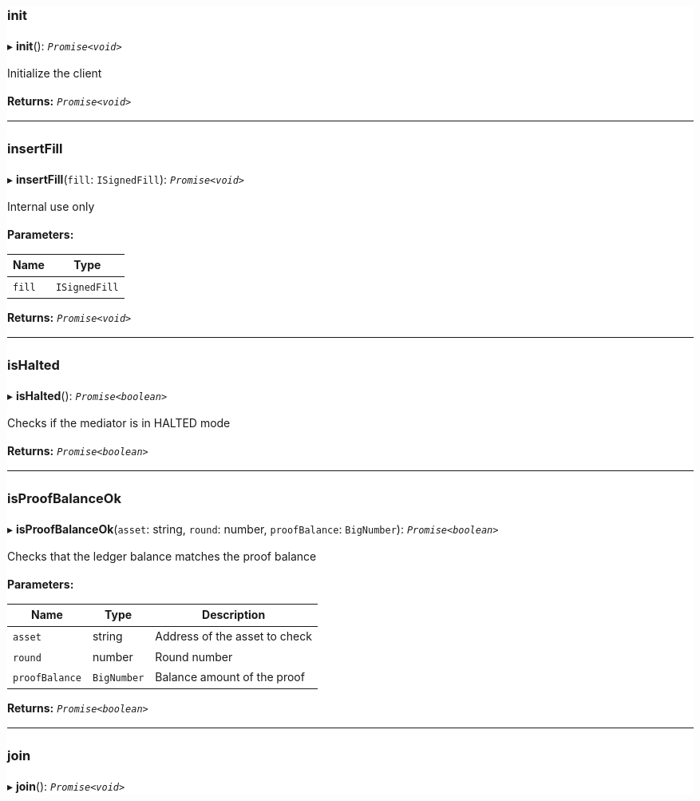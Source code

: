 ###  init

▸ **init**(): *`Promise<void>`*

Initialize the client

**Returns:** *`Promise<void>`*

___

###  insertFill

▸ **insertFill**(`fill`: `ISignedFill`): *`Promise<void>`*

Internal use only

**Parameters:**

Name | Type |
------ | ------ |
`fill` | `ISignedFill` |

**Returns:** *`Promise<void>`*

___

###  isHalted

▸ **isHalted**(): *`Promise<boolean>`*

Checks if the mediator is in HALTED mode

**Returns:** *`Promise<boolean>`*

___

###  isProofBalanceOk

▸ **isProofBalanceOk**(`asset`: string, `round`: number, `proofBalance`: `BigNumber`): *`Promise<boolean>`*

Checks that the ledger balance matches the proof balance

**Parameters:**

Name | Type | Description |
------ | ------ | ------ |
`asset` | string | Address of the asset to check |
`round` | number | Round number |
`proofBalance` | `BigNumber` | Balance amount of the proof  |

**Returns:** *`Promise<boolean>`*

___

###  join

▸ **join**(): *`Promise<void>`*

